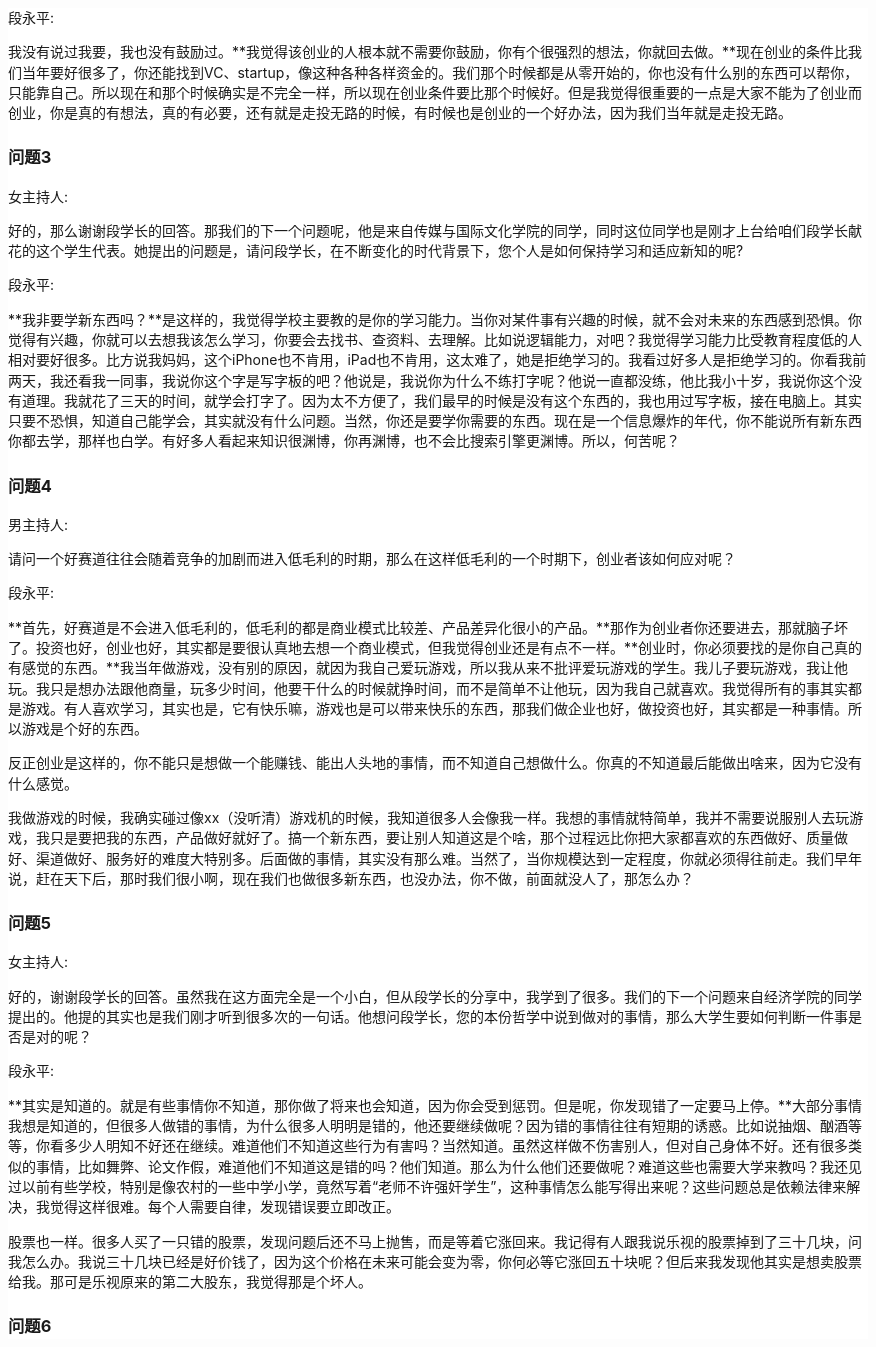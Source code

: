 段永平:

我没有说过我要，我也没有鼓励过。**我觉得该创业的人根本就不需要你鼓励，你有个很强烈的想法，你就回去做。**现在创业的条件比我们当年要好很多了，你还能找到VC、startup，像这种各种各样资金的。我们那个时候都是从零开始的，你也没有什么别的东西可以帮你，只能靠自己。所以现在和那个时候确实是不完全一样，所以现在创业条件要比那个时候好。但是我觉得很重要的一点是大家不能为了创业而创业，你是真的有想法，真的有必要，还有就是走投无路的时候，有时候也是创业的一个好办法，因为我们当年就是走投无路。

### 问题3

女主持人:

好的，那么谢谢段学长的回答。那我们的下一个问题呢，他是来自传媒与国际文化学院的同学，同时这位同学也是刚才上台给咱们段学长献花的这个学生代表。她提出的问题是，请问段学长，在不断变化的时代背景下，您个人是如何保持学习和适应新知的呢?

段永平:

**我非要学新东西吗？**是这样的，我觉得学校主要教的是你的学习能力。当你对某件事有兴趣的时候，就不会对未来的东西感到恐惧。你觉得有兴趣，你就可以去想我该怎么学习，你要会去找书、查资料、去理解。比如说逻辑能力，对吧？我觉得学习能力比受教育程度低的人相对要好很多。比方说我妈妈，这个iPhone也不肯用，iPad也不肯用，这太难了，她是拒绝学习的。我看过好多人是拒绝学习的。你看我前两天，我还看我一同事，我说你这个字是写字板的吧？他说是，我说你为什么不练打字呢？他说一直都没练，他比我小十岁，我说你这个没有道理。我就花了三天的时间，就学会打字了。因为太不方便了，我们最早的时候是没有这个东西的，我也用过写字板，接在电脑上。其实只要不恐惧，知道自己能学会，其实就没有什么问题。当然，你还是要学你需要的东西。现在是一个信息爆炸的年代，你不能说所有新东西你都去学，那样也白学。有好多人看起来知识很渊博，你再渊博，也不会比搜索引擎更渊博。所以，何苦呢？

### 问题4

男主持人:

请问一个好赛道往往会随着竞争的加剧而进入低毛利的时期，那么在这样低毛利的一个时期下，创业者该如何应对呢？

段永平: 

**首先，好赛道是不会进入低毛利的，低毛利的都是商业模式比较差、产品差异化很小的产品。**那作为创业者你还要进去，那就脑子坏了。投资也好，创业也好，其实都是要很认真地去想一个商业模式，但我觉得创业还是有点不一样。**创业时，你必须要找的是你自己真的有感觉的东西。**我当年做游戏，没有别的原因，就因为我自己爱玩游戏，所以我从来不批评爱玩游戏的学生。我儿子要玩游戏，我让他玩。我只是想办法跟他商量，玩多少时间，他要干什么的时候就挣时间，而不是简单不让他玩，因为我自己就喜欢。我觉得所有的事其实都是游戏。有人喜欢学习，其实也是，它有快乐嘛，游戏也是可以带来快乐的东西，那我们做企业也好，做投资也好，其实都是一种事情。所以游戏是个好的东西。

反正创业是这样的，你不能只是想做一个能赚钱、能出人头地的事情，而不知道自己想做什么。你真的不知道最后能做出啥来，因为它没有什么感觉。

我做游戏的时候，我确实碰过像xx（没听清）游戏机的时候，我知道很多人会像我一样。我想的事情就特简单，我并不需要说服别人去玩游戏，我只是要把我的东西，产品做好就好了。搞一个新东西，要让别人知道这是个啥，那个过程远比你把大家都喜欢的东西做好、质量做好、渠道做好、服务好的难度大特别多。后面做的事情，其实没有那么难。当然了，当你规模达到一定程度，你就必须得往前走。我们早年说，赶在天下后，那时我们很小啊，现在我们也做很多新东西，也没办法，你不做，前面就没人了，那怎么办？

### 问题5

女主持人:

好的，谢谢段学长的回答。虽然我在这方面完全是一个小白，但从段学长的分享中，我学到了很多。我们的下一个问题来自经济学院的同学提出的。他提的其实也是我们刚才听到很多次的一句话。他想问段学长，您的本份哲学中说到做对的事情，那么大学生要如何判断一件事是否是对的呢？

段永平: 

**其实是知道的。就是有些事情你不知道，那你做了将来也会知道，因为你会受到惩罚。但是呢，你发现错了一定要马上停。**大部分事情我想是知道的，但很多人做错的事情，为什么很多人明明是错的，他还要继续做呢？因为错的事情往往有短期的诱惑。比如说抽烟、酗酒等等，你看多少人明知不好还在继续。难道他们不知道这些行为有害吗？当然知道。虽然这样做不伤害别人，但对自己身体不好。还有很多类似的事情，比如舞弊、论文作假，难道他们不知道这是错的吗？他们知道。那么为什么他们还要做呢？难道这些也需要大学来教吗？我还见过以前有些学校，特别是像农村的一些中学小学，竟然写着“老师不许强奸学生”，这种事情怎么能写得出来呢？这些问题总是依赖法律来解决，我觉得这样很难。每个人需要自律，发现错误要立即改正。

股票也一样。很多人买了一只错的股票，发现问题后还不马上抛售，而是等着它涨回来。我记得有人跟我说乐视的股票掉到了三十几块，问我怎么办。我说三十几块已经是好价钱了，因为这个价格在未来可能会变为零，你何必等它涨回五十块呢？但后来我发现他其实是想卖股票给我。那可是乐视原来的第二大股东，我觉得那是个坏人。

### 问题6
